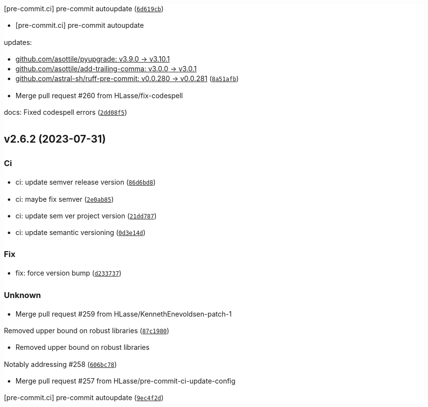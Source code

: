 [pre-commit.ci] pre-commit autoupdate ([`6d619cb`](https://github.com/HLasse/TextDescriptives/commit/6d619cbf2ad04c108a4596a5cb9e7fe9b9345202))

* [pre-commit.ci] pre-commit autoupdate

updates:
- [github.com/asottile/pyupgrade: v3.9.0 → v3.10.1](https://github.com/asottile/pyupgrade/compare/v3.9.0...v3.10.1)
- [github.com/asottile/add-trailing-comma: v3.0.0 → v3.0.1](https://github.com/asottile/add-trailing-comma/compare/v3.0.0...v3.0.1)
- [github.com/astral-sh/ruff-pre-commit: v0.0.280 → v0.0.281](https://github.com/astral-sh/ruff-pre-commit/compare/v0.0.280...v0.0.281) ([`8a51afb`](https://github.com/HLasse/TextDescriptives/commit/8a51afb4f03deb9be5cacbb2812b72ae866058e5))

* Merge pull request #260 from HLasse/fix-codespell

docs: Fixed codespell errors ([`2dd08f5`](https://github.com/HLasse/TextDescriptives/commit/2dd08f584a1ab3e9e517b6fc1a90a25ab77b232e))


## v2.6.2 (2023-07-31)

### Ci

* ci: update semver release version ([`86d6bd8`](https://github.com/HLasse/TextDescriptives/commit/86d6bd8646bb9a5d22952e878a025749bc7f051c))

* ci: maybe fix semver ([`2e0ab85`](https://github.com/HLasse/TextDescriptives/commit/2e0ab853f8ccd8e22808d49d575dcd7a443318f9))

* ci: update sem ver project version ([`21dd787`](https://github.com/HLasse/TextDescriptives/commit/21dd787e3b87ea97ab760fbf39beb34ea4a45440))

* ci: update semantic versioning ([`0d3e14d`](https://github.com/HLasse/TextDescriptives/commit/0d3e14d2b381d4a2accbf35c8c41393cc87cfe32))

### Fix

* fix: force version bump ([`d233737`](https://github.com/HLasse/TextDescriptives/commit/d233737e8d6e1403b4d8b550cfd8bb5db3c69a3b))

### Unknown

* Merge pull request #259 from HLasse/KennethEnevoldsen-patch-1

Removed upper bound on robust libraries ([`87c1980`](https://github.com/HLasse/TextDescriptives/commit/87c1980afcbb78e36870fbe20f99ab485c1a0f70))

* Removed upper bound on robust libraries

Notably addressing #258 ([`606bc78`](https://github.com/HLasse/TextDescriptives/commit/606bc787b839e1a4223b82fbc3f331d4bbff95a4))

* Merge pull request #257 from HLasse/pre-commit-ci-update-config

[pre-commit.ci] pre-commit autoupdate ([`9ec4f2d`](https://github.com/HLasse/TextDescriptives/commit/9ec4f2d7567099a0f5551190b6df02fcae5bb67c))
